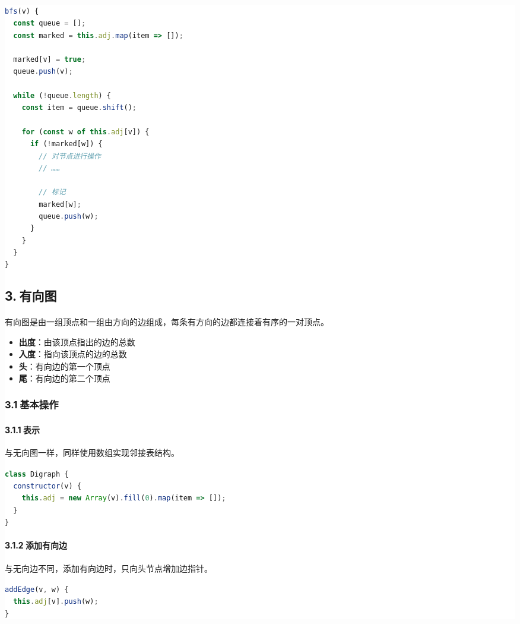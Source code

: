 ```js
bfs(v) {
  const queue = [];
  const marked = this.adj.map(item => []);

  marked[v] = true;
  queue.push(v);

  while (!queue.length) {
    const item = queue.shift();

    for (const w of this.adj[v]) {
      if (!marked[w]) {
        // 对节点进行操作
        // ……

        // 标记
        marked[w];
        queue.push(w);
      }
    }
  }
}
```

## 3. 有向图

有向图是由一组顶点和一组由方向的边组成，每条有方向的边都连接着有序的一对顶点。

- **出度**：由该顶点指出的边的总数
- **入度**：指向该顶点的边的总数
- **头**：有向边的第一个顶点
- **尾**：有向边的第二个顶点

### 3.1 基本操作

#### 3.1.1 表示

与无向图一样，同样使用数组实现邻接表结构。

```js
class Digraph {
  constructor(v) {
    this.adj = new Array(v).fill(0).map(item => []);
  }
}
```

#### 3.1.2 添加有向边

与无向边不同，添加有向边时，只向头节点增加边指针。

```js
addEdge(v, w) {
  this.adj[v].push(w);
}
```
